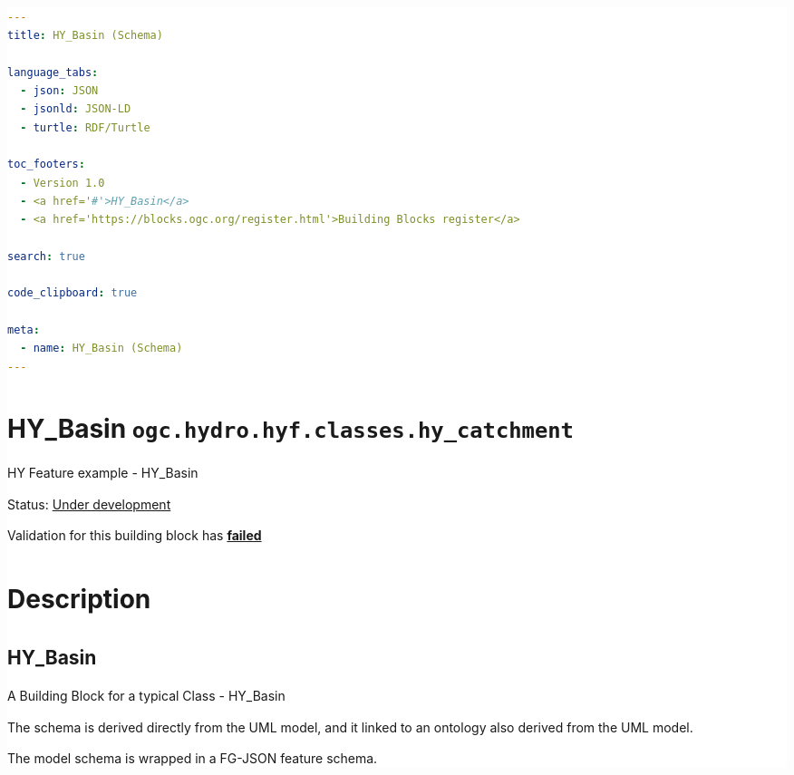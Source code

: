 ```yaml
---
title: HY_Basin (Schema)

language_tabs:
  - json: JSON
  - jsonld: JSON-LD
  - turtle: RDF/Turtle

toc_footers:
  - Version 1.0
  - <a href='#'>HY_Basin</a>
  - <a href='https://blocks.ogc.org/register.html'>Building Blocks register</a>

search: true

code_clipboard: true

meta:
  - name: HY_Basin (Schema)
---
```



# HY_Basin `ogc.hydro.hyf.classes.hy_catchment`

HY Feature example - HY_Basin

<p class="status">
    <span data-rainbow-uri="http://www.opengis.net/def/status">Status</span>:
    <a href="http://www.opengis.net/def/status/under-development" target="_blank" data-rainbow-uri>Under development</a>
</p>

<aside class="warning">
Validation for this building block has <strong><a href="https://github.com/ogcincubator/bblocks-hydro/blob/master/build/tests/hydro/hyf/classes/hy_catchment/" target="_blank">failed</a></strong>
</aside>

# Description

## HY_Basin

 A Building Block for a typical Class - HY_Basin

The schema is derived directly from the UML model, and it linked to an ontology also derived from the UML model.

The model schema is wrapped in a FG-JSON feature schema.


